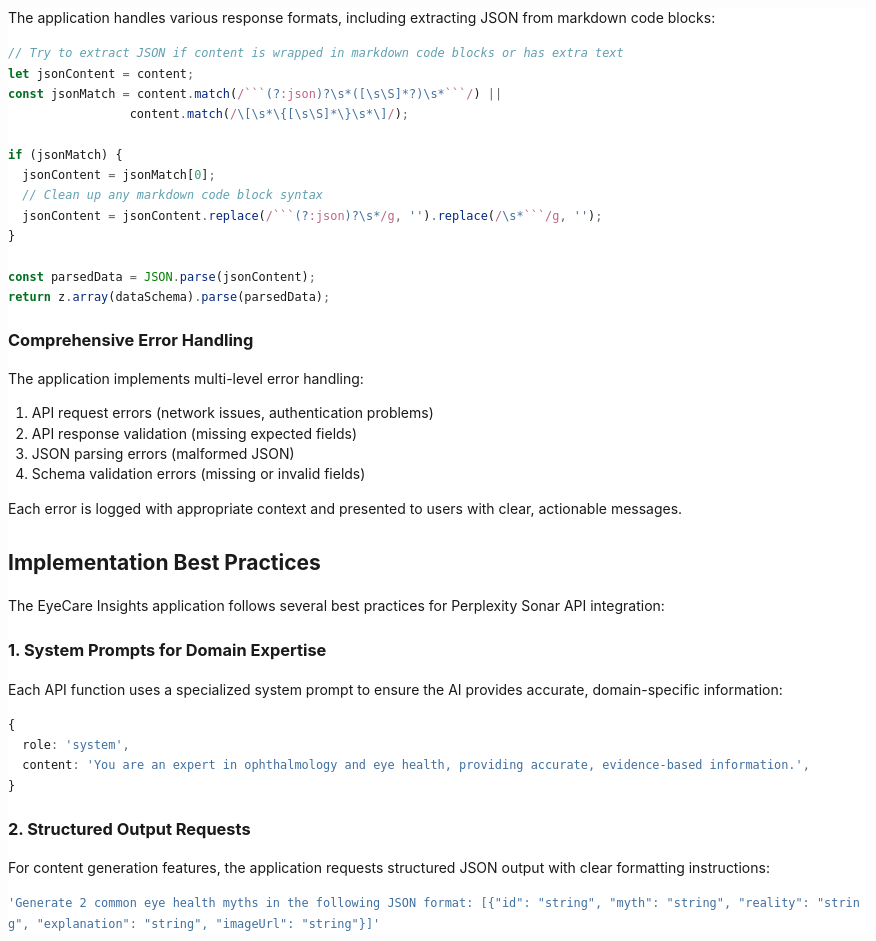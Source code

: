 The application handles various response formats, including extracting JSON from markdown code blocks:

```typescript
// Try to extract JSON if content is wrapped in markdown code blocks or has extra text
let jsonContent = content;
const jsonMatch = content.match(/```(?:json)?\s*([\s\S]*?)\s*```/) || 
                 content.match(/\[\s*\{[\s\S]*\}\s*\]/);

if (jsonMatch) {
  jsonContent = jsonMatch[0];
  // Clean up any markdown code block syntax
  jsonContent = jsonContent.replace(/```(?:json)?\s*/g, '').replace(/\s*```/g, '');
}

const parsedData = JSON.parse(jsonContent);
return z.array(dataSchema).parse(parsedData);
```

### Comprehensive Error Handling

The application implements multi-level error handling:

1. API request errors (network issues, authentication problems)
2. API response validation (missing expected fields)
3. JSON parsing errors (malformed JSON)
4. Schema validation errors (missing or invalid fields)

Each error is logged with appropriate context and presented to users with clear, actionable messages.

## Implementation Best Practices

The EyeCare Insights application follows several best practices for Perplexity Sonar API integration:

### 1. System Prompts for Domain Expertise

Each API function uses a specialized system prompt to ensure the AI provides accurate, domain-specific information:

```typescript
{
  role: 'system',
  content: 'You are an expert in ophthalmology and eye health, providing accurate, evidence-based information.',
}
```

### 2. Structured Output Requests

For content generation features, the application requests structured JSON output with clear formatting instructions:

```typescript
'Generate 2 common eye health myths in the following JSON format: [{"id": "string", "myth": "string", "reality": "string", "explanation": "string", "imageUrl": "string"}]'
```
